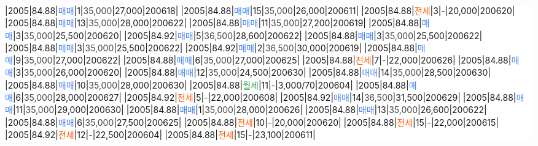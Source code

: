|2005|84.88|<span style="color:#4285f3">매매</span>|1|<span style="color:#444444">35,000</span>|27,000|200618|
|2005|84.88|<span style="color:#4285f3">매매</span>|15|<span style="color:#444444">35,000</span>|26,000|200611|
|2005|84.88|<span style="color:#ff5a00">전세</span>|3|<span style="color:#444444">-</span>|20,000|200620|
|2005|84.88|<span style="color:#4285f3">매매</span>|13|<span style="color:#444444">35,000</span>|28,000|200622|
|2005|84.88|<span style="color:#4285f3">매매</span>|11|<span style="color:#444444">35,000</span>|27,200|200619|
|2005|84.88|<span style="color:#4285f3">매매</span>|3|<span style="color:#444444">35,000</span>|25,500|200620|
|2005|84.92|<span style="color:#4285f3">매매</span>|5|<span style="color:#444444">36,500</span>|28,600|200622|
|2005|84.88|<span style="color:#4285f3">매매</span>|3|<span style="color:#444444">35,000</span>|25,500|200622|
|2005|84.88|<span style="color:#4285f3">매매</span>|3|<span style="color:#444444">35,000</span>|25,500|200622|
|2005|84.92|<span style="color:#4285f3">매매</span>|2|<span style="color:#444444">36,500</span>|30,000|200619|
|2005|84.88|<span style="color:#4285f3">매매</span>|9|<span style="color:#444444">35,000</span>|27,000|200622|
|2005|84.88|<span style="color:#4285f3">매매</span>|6|<span style="color:#444444">35,000</span>|27,000|200625|
|2005|84.88|<span style="color:#ff5a00">전세</span>|7|<span style="color:#444444">-</span>|22,000|200626|
|2005|84.88|<span style="color:#4285f3">매매</span>|3|<span style="color:#444444">35,000</span>|26,000|200620|
|2005|84.88|<span style="color:#4285f3">매매</span>|12|<span style="color:#444444">35,000</span>|24,500|200630|
|2005|84.88|<span style="color:#4285f3">매매</span>|14|<span style="color:#444444">35,000</span>|28,500|200630|
|2005|84.88|<span style="color:#4285f3">매매</span>|10|<span style="color:#444444">35,000</span>|28,000|200630|
|2005|84.88|<span style="color:#34a853">월세</span>|11|<span style="color:#444444">-</span>|3,000/70|200604|
|2005|84.88|<span style="color:#4285f3">매매</span>|6|<span style="color:#444444">35,000</span>|28,000|200627|
|2005|84.92|<span style="color:#ff5a00">전세</span>|5|<span style="color:#444444">-</span>|22,000|200608|
|2005|84.92|<span style="color:#4285f3">매매</span>|14|<span style="color:#444444">36,500</span>|31,500|200629|
|2005|84.88|<span style="color:#4285f3">매매</span>|11|<span style="color:#444444">35,000</span>|29,000|200630|
|2005|84.88|<span style="color:#4285f3">매매</span>|1|<span style="color:#444444">35,000</span>|28,000|200626|
|2005|84.88|<span style="color:#4285f3">매매</span>|13|<span style="color:#444444">35,000</span>|26,600|200622|
|2005|84.88|<span style="color:#4285f3">매매</span>|6|<span style="color:#444444">35,000</span>|27,500|200625|
|2005|84.88|<span style="color:#ff5a00">전세</span>|10|<span style="color:#444444">-</span>|20,000|200620|
|2005|84.88|<span style="color:#ff5a00">전세</span>|15|<span style="color:#444444">-</span>|22,000|200615|
|2005|84.92|<span style="color:#ff5a00">전세</span>|12|<span style="color:#444444">-</span>|22,500|200604|
|2005|84.88|<span style="color:#ff5a00">전세</span>|15|<span style="color:#444444">-</span>|23,100|200611|


<script async src="//pagead2.googlesyndication.com/pagead/js/adsbygoogle.js"></script>
